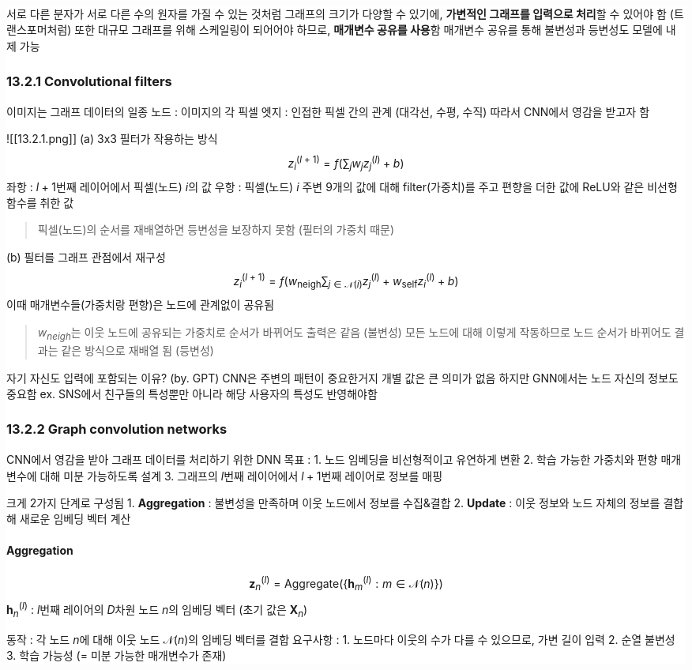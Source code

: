 서로 다른 분자가 서로 다른 수의 원자를 가질 수 있는 것처럼 그래프의 크기가 다양할 수 있기에, **가변적인 그래프를 입력으로 처리**할 수 있어야 함 (트랜스포머처럼)
또한 대규모 그래프를 위해 스케일링이 되어어야 하므로, **매개변수 공유를 사용**함
매개변수 공유를 통해 불변성과 등변성도 모델에 내제 가능

### 13.2.1 Convolutional filters
이미지는 그래프 데이터의 일종
	노드 : 이미지의 각 픽셀
	엣지 : 인접한 픽셀 간의 관계 (대각선, 수평, 수직)
따라서 CNN에서 영감을 받고자 함

![[13.2.1.png]]
(a) 3x3 필터가 작용하는 방식
$$
z_i^{(l+1)} = f\left( \sum_j w_j z_j^{(l)} + b \right)
$$
좌항 : $l+1$번째 레이어에서 픽셀(노드) $i$의 값
우항 : 픽셀(노드) $i$ 주변 9개의 값에 대해 filter(가중치)를 주고 편향을 더한 값에 ReLU와 같은 비선형 함수를 취한 값
>픽셀(노드)의 순서를 재배열하면 등변성을 보장하지 못함 (필터의 가중치 때문)

(b) 필터를 그래프 관점에서 재구성
$$
z_i^{(l+1)} = f\left( w_{\text{neigh}} \sum_{j \in \mathcal{N}(i)} z_j^{(l)} + w_{\text{self}} z_i^{(l)} + b \right)
$$
이때 매개변수들(가중치랑 편향)은 노드에 관계없이 공유됨
>$w_{neigh}$는 이웃 노드에 공유되는 가중치로 순서가 바뀌어도 출력은 같음 (불변성)
모든 노드에 대해 이렇게 작동하므로 노드 순서가 바뀌어도 결과는 같은 방식으로 재배열 됨 (등변성)

자기 자신도 입력에 포함되는 이유? (by. GPT)
	CNN은 주변의 패턴이 중요한거지 개별 값은 큰 의미가 없음
	하지만 GNN에서는 노드 자신의 정보도 중요함
	ex. SNS에서 친구들의 특성뿐만 아니라 해당 사용자의 특성도 반영해야함
### 13.2.2 Graph convolution networks
CNN에서 영감을 받아 그래프 데이터를 처리하기 위한 DNN
목표 : 
	1. 노드 임베딩을 비선형적이고 유연하게 변환
	2. 학습 가능한 가중치와 편향 매개변수에 대해 미분 가능하도록 설계
	3. 그래프의 $l$번째 레이어에서 $l+1$번째 레이어로 정보를 매핑

크게 2가지 단계로 구성됨
	1. **Aggregation** : 불변성을 만족하며 이웃 노드에서 정보를 수집&결합
	2. **Update** : 이웃 정보와 노드 자체의 정보를 결합해 새로운 임베딩 벡터 계산

#### Aggregation
$$
\mathbf{z}_n^{(l)} = \text{Aggregate}\left( \{ \mathbf{h}_m^{(l)} : m \in \mathcal{N}(n) \} \right)
$$
$\mathbf{h}_n^{(l)}$ : $l$번째 레이어의 $D$차원 노드 $n$의 임베딩 벡터 (초기 값은 $\mathbf{X}_n$)

동작 : 각 노드 $n$에 대해 이웃 노드 $\mathcal{N}(n)$의 임베딩 벡터를 결합
요구사항 :
	1. 노드마다 이웃의 수가 다를 수 있으므로, 가변 길이 입력
	2. 순열 불변성
	3. 학습 가능성 (= 미분 가능한 매개변수가 존재)
